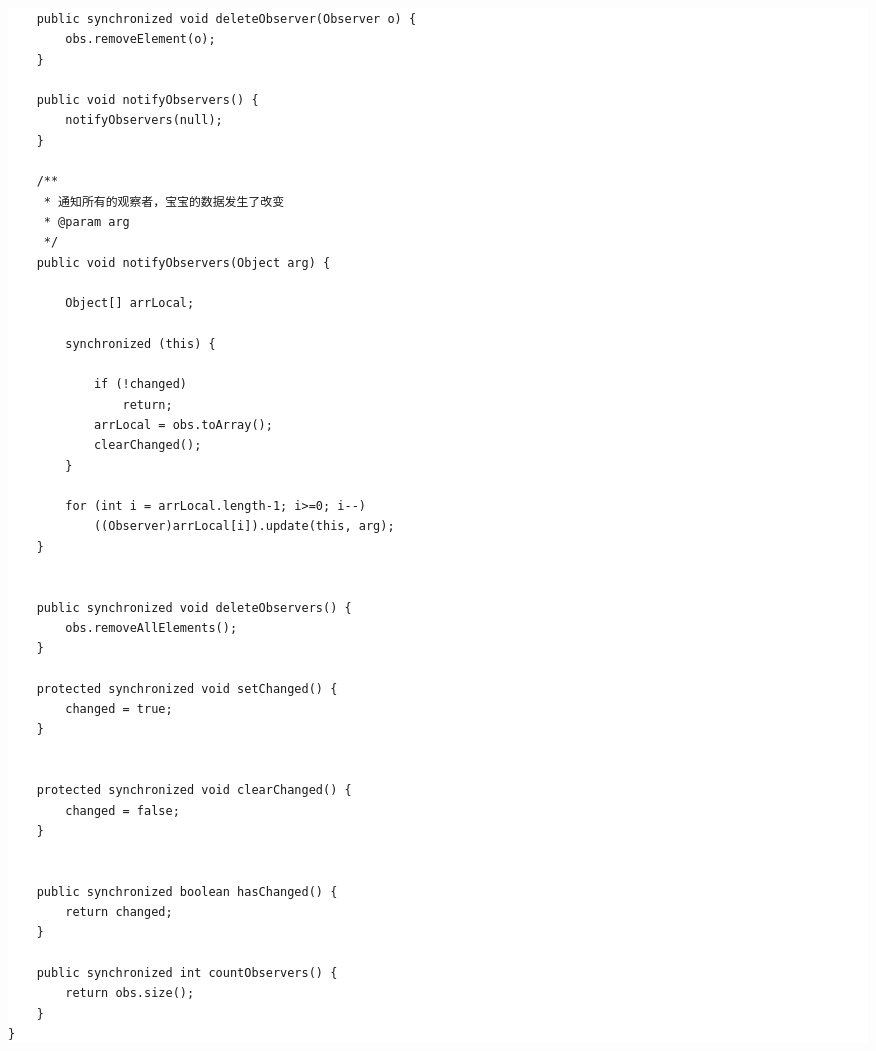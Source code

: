 ```
    public synchronized void deleteObserver(Observer o) {
        obs.removeElement(o);
    }

    public void notifyObservers() {
        notifyObservers(null);
    }

    /**
     * 通知所有的观察者，宝宝的数据发生了改变
     * @param arg
     */
    public void notifyObservers(Object arg) {

        Object[] arrLocal;

        synchronized (this) {

            if (!changed)
                return;
            arrLocal = obs.toArray();
            clearChanged();
        }

        for (int i = arrLocal.length-1; i>=0; i--)
            ((Observer)arrLocal[i]).update(this, arg);
    }


    public synchronized void deleteObservers() {
        obs.removeAllElements();
    }

    protected synchronized void setChanged() {
        changed = true;
    }


    protected synchronized void clearChanged() {
        changed = false;
    }


    public synchronized boolean hasChanged() {
        return changed;
    }

    public synchronized int countObservers() {
        return obs.size();
    }
}
```
